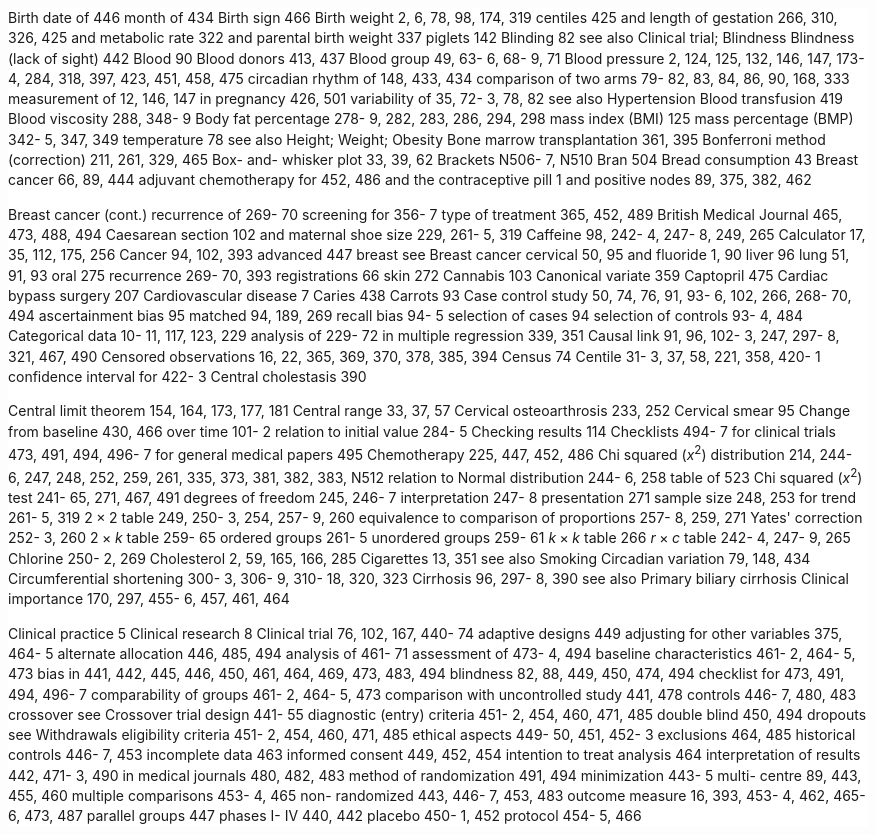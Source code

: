 Birth date of 446 month of 434 Birth sign 466 Birth weight 2, 6, 78, 98, 174, 319 centiles 425 and length of gestation 266, 310, 326, 425 and metabolic rate 322 and parental birth weight 337 piglets 142 Blinding 82 see also Clinical trial; Blindness Blindness (lack of sight) 442 Blood 90 Blood donors 413, 437 Blood group 49, 63- 6, 68- 9, 71 Blood pressure 2, 124, 125, 132, 146, 147, 173- 4, 284, 318, 397, 423, 451, 458, 475 circadian rhythm of 148, 433, 434 comparison of two arms 79- 82, 83, 84, 86, 90, 168, 333 measurement of 12, 146, 147 in pregnancy 426, 501 variability of 35, 72- 3, 78, 82 see also Hypertension Blood transfusion 419 Blood viscosity 288, 348- 9 Body fat percentage 278- 9, 282, 283, 286, 294, 298 mass index (BMI) 125 mass percentage (BMP) 342- 5, 347, 349 temperature 78 see also Height; Weight; Obesity Bone marrow transplantation 361, 395 Bonferroni method (correction) 211, 261, 329, 465 Box- and- whisker plot 33, 39, 62 Brackets N506- 7, N510 Bran 504 Bread consumption 43 Breast cancer 66, 89, 444 adjuvant chemotherapy for 452, 486 and the contraceptive pill 1 and positive nodes 89, 375, 382, 462

Breast cancer (cont.) recurrence of 269- 70 screening for 356- 7 type of treatment 365, 452, 489 British Medical Journal 465, 473, 488, 494 Caesarean section 102 and maternal shoe size 229, 261- 5, 319 Caffeine 98, 242- 4, 247- 8, 249, 265 Calculator 17, 35, 112, 175, 256 Cancer 94, 102, 393 advanced 447 breast see Breast cancer cervical 50, 95 and fluoride 1, 90 liver 96 lung 51, 91, 93 oral 275 recurrence 269- 70, 393 registrations 66 skin 272 Cannabis 103 Canonical variate 359 Captopril 475 Cardiac bypass surgery 207 Cardiovascular disease 7 Caries 438 Carrots 93 Case control study 50, 74, 76, 91, 93- 6, 102, 266, 268- 70, 494 ascertainment bias 95 matched 94, 189, 269 recall bias 94- 5 selection of cases 94 selection of controls 93- 4, 484 Categorical data 10- 11, 117, 123, 229 analysis of 229- 72 in multiple regression 339, 351 Causal link 91, 96, 102- 3, 247, 297- 8, 321, 467, 490 Censored observations 16, 22, 365, 369, 370, 378, 385, 394 Census 74 Centile 31- 3, 37, 58, 221, 358, 420- 1 confidence interval for 422- 3 Central cholestasis 390

Central limit theorem 154, 164, 173, 177, 181 Central range 33, 37, 57 Cervical osteoarthrosis 233, 252 Cervical smear 95 Change from baseline 430, 466 over time 101- 2 relation to initial value 284- 5 Checking results 114 Checklists 494- 7 for clinical trials 473, 491, 494, 496- 7 for general medical papers 495 Chemotherapy 225, 447, 452, 486 Chi squared  $(x^{2})$  distribution 214, 244- 6, 247, 248, 252, 259, 261, 335, 373, 381, 382, 383, N512 relation to Normal distribution 244- 6, 258 table of 523 Chi squared  $(x^{2})$  test 241- 65, 271, 467, 491 degrees of freedom 245, 246- 7 interpretation 247- 8 presentation 271 sample size 248, 253 for trend 261- 5, 319  $2\times 2$  table 249, 250- 3, 254, 257- 9, 260 equivalence to comparison of proportions 257- 8, 259, 271 Yates' correction 252- 3, 260  $2\times k$  table 259- 65 ordered groups 261- 5 unordered groups 259- 61  $k\times k$  table 266  $r\times c$  table 242- 4, 247- 9, 265 Chlorine 250- 2, 269 Cholesterol 2, 59, 165, 166, 285 Cigarettes 13, 351 see also Smoking Circadian variation 79, 148, 434 Circumferential shortening 300- 3, 306- 9, 310- 18, 320, 323 Cirrhosis 96, 297- 8, 390 see also Primary biliary cirrhosis Clinical importance 170, 297, 455- 6, 457, 461, 464

Clinical practice 5 Clinical research 8 Clinical trial 76, 102, 167, 440- 74 adaptive designs 449 adjusting for other variables 375, 464- 5 alternate allocation 446, 485, 494 analysis of 461- 71 assessment of 473- 4, 494 baseline characteristics 461- 2, 464- 5, 473 bias in 441, 442, 445, 446, 450, 461, 464, 469, 473, 483, 494 blindness 82, 88, 449, 450, 474, 494 checklist for 473, 491, 494, 496- 7 comparability of groups 461- 2, 464- 5, 473 comparison with uncontrolled study 441, 478 controls 446- 7, 480, 483 crossover see Crossover trial design 441- 55 diagnostic (entry) criteria 451- 2, 454, 460, 471, 485 double blind 450, 494 dropouts see Withdrawals eligibility criteria 451- 2, 454, 460, 471, 485 ethical aspects 449- 50, 451, 452- 3 exclusions 464, 485 historical controls 446- 7, 453 incomplete data 463 informed consent 449, 452, 454 intention to treat analysis 464 interpretation of results 442, 471- 3, 490 in medical journals 480, 482, 483 method of randomization 491, 494 minimization 443- 5 multi- centre 89, 443, 455, 460 multiple comparisons 453- 4, 465 non- randomized 443, 446- 7, 453, 483 outcome measure 16, 393, 453- 4, 462, 465- 6, 473, 487 parallel groups 447 phases I- IV 440, 442 placebo 450- 1, 452 protocol 454- 5, 466
